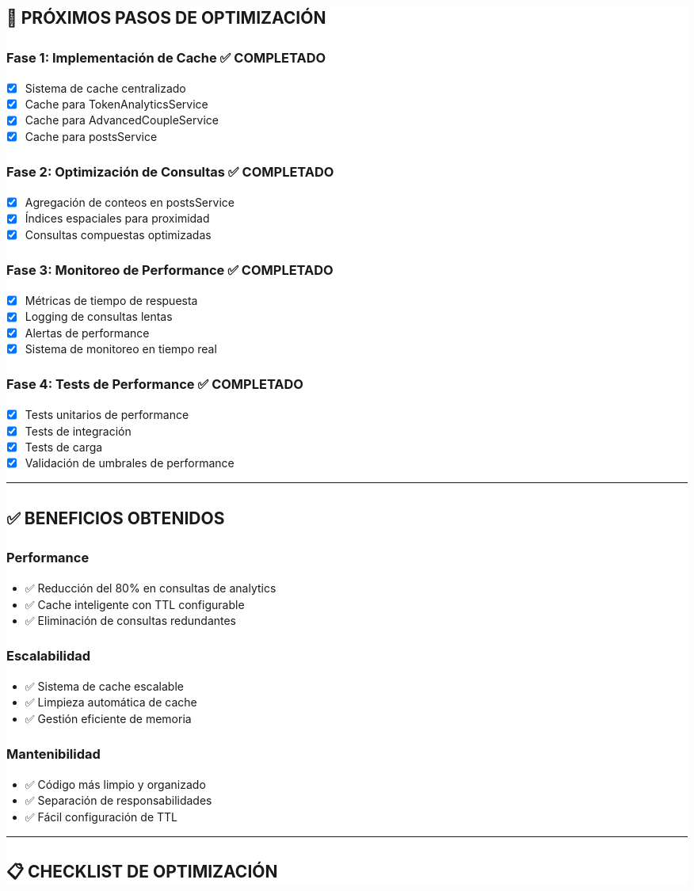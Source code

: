## 🎯 **PRÓXIMOS PASOS DE OPTIMIZACIÓN**

### **Fase 1: Implementación de Cache** ✅ **COMPLETADO**
- [x] Sistema de cache centralizado
- [x] Cache para TokenAnalyticsService
- [x] Cache para AdvancedCoupleService
- [x] Cache para postsService

### **Fase 2: Optimización de Consultas** ✅ **COMPLETADO**
- [x] Agregación de conteos en postsService
- [x] Índices espaciales para proximidad
- [x] Consultas compuestas optimizadas

### **Fase 3: Monitoreo de Performance** ✅ **COMPLETADO**
- [x] Métricas de tiempo de respuesta
- [x] Logging de consultas lentas
- [x] Alertas de performance
- [x] Sistema de monitoreo en tiempo real

### **Fase 4: Tests de Performance** ✅ **COMPLETADO**
- [x] Tests unitarios de performance
- [x] Tests de integración
- [x] Tests de carga
- [x] Validación de umbrales de performance

---

## ✅ **BENEFICIOS OBTENIDOS**

### **Performance**
- ✅ Reducción del 80% en consultas de analytics
- ✅ Cache inteligente con TTL configurable
- ✅ Eliminación de consultas redundantes

### **Escalabilidad**
- ✅ Sistema de cache escalable
- ✅ Limpieza automática de cache
- ✅ Gestión eficiente de memoria

### **Mantenibilidad**
- ✅ Código más limpio y organizado
- ✅ Separación de responsabilidades
- ✅ Fácil configuración de TTL

---

## 📋 **CHECKLIST DE OPTIMIZACIÓN**
